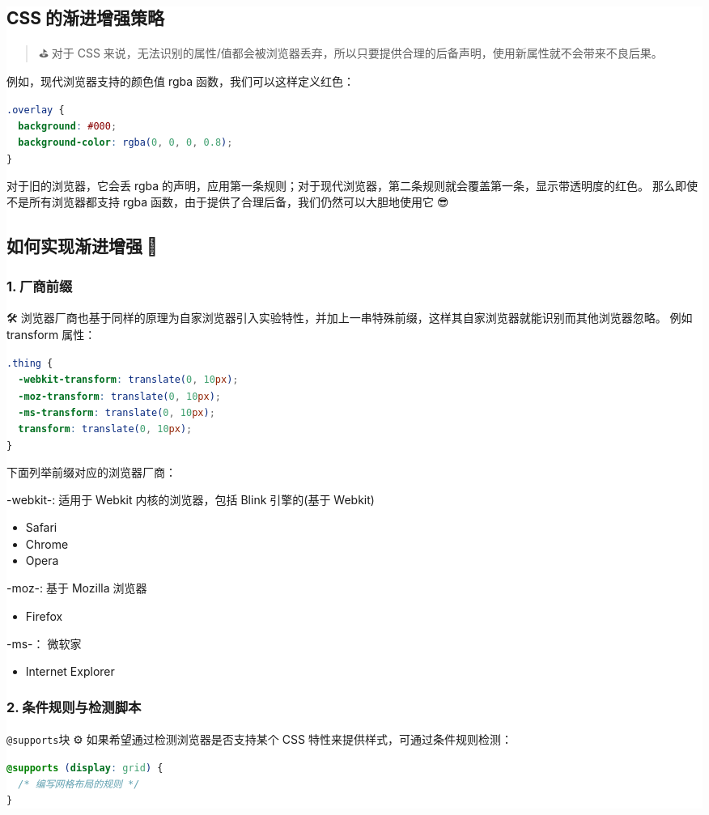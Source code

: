 ## CSS 的渐进增强策略

> ⛳️ 对于 CSS 来说，无法识别的属性/值都会被浏览器丢弃，所以只要提供合理的后备声明，使用新属性就不会带来不良后果。

例如，现代浏览器支持的颜色值 rgba 函数，我们可以这样定义红色：

```css
.overlay {
  background: #000;
  background-color: rgba(0, 0, 0, 0.8);
}
```

对于旧的浏览器，它会丢 rgba 的声明，应用第一条规则；对于现代浏览器，第二条规则就会覆盖第一条，显示带透明度的红色。
那么即使不是所有浏览器都支持 rgba 函数，由于提供了合理后备，我们仍然可以大胆地使用它 😎

## 如何实现渐进增强 🧐

### 1. 厂商前缀

🛠 浏览器厂商也基于同样的原理为自家浏览器引入实验特性，并加上一串特殊前缀，这样其自家浏览器就能识别而其他浏览器忽略。
例如 transform 属性：

```css
.thing {
  -webkit-transform: translate(0, 10px);
  -moz-transform: translate(0, 10px);
  -ms-transform: translate(0, 10px);
  transform: translate(0, 10px);
}
```

下面列举前缀对应的浏览器厂商：

-webkit-: 适用于 Webkit 内核的浏览器，包括 Blink 引擎的(基于 Webkit)

- Safari
- Chrome
- Opera

-moz-: 基于 Mozilla 浏览器

- Firefox

-ms-： 微软家

- Internet Explorer

### 2. 条件规则与检测脚本

`@supports`块
⚙️ 如果希望通过检测浏览器是否支持某个 CSS 特性来提供样式，可通过条件规则检测：

```css
@supports (display: grid) {
  /* 编写网格布局的规则 */
}
```
